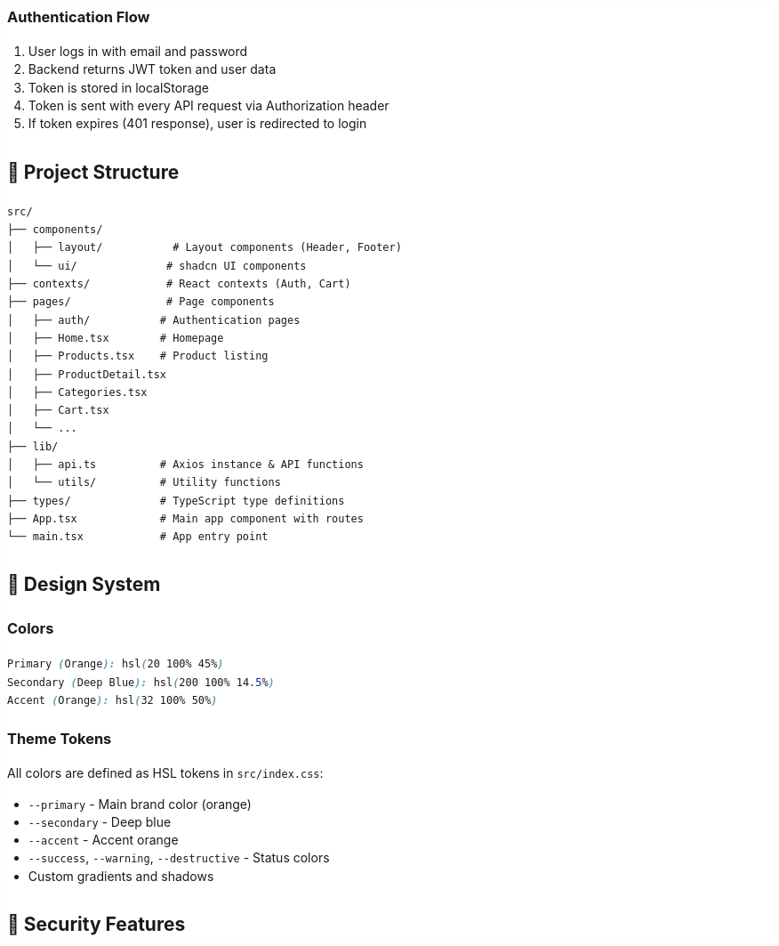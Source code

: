 ### Authentication Flow

1. User logs in with email and password
2. Backend returns JWT token and user data
3. Token is stored in localStorage
4. Token is sent with every API request via Authorization header
5. If token expires (401 response), user is redirected to login

## 📁 Project Structure

```
src/
├── components/
│   ├── layout/           # Layout components (Header, Footer)
│   └── ui/              # shadcn UI components
├── contexts/            # React contexts (Auth, Cart)
├── pages/               # Page components
│   ├── auth/           # Authentication pages
│   ├── Home.tsx        # Homepage
│   ├── Products.tsx    # Product listing
│   ├── ProductDetail.tsx
│   ├── Categories.tsx
│   ├── Cart.tsx
│   └── ...
├── lib/
│   ├── api.ts          # Axios instance & API functions
│   └── utils/          # Utility functions
├── types/              # TypeScript type definitions
├── App.tsx             # Main app component with routes
└── main.tsx            # App entry point
```

## 🎨 Design System

### Colors

```css
Primary (Orange): hsl(20 100% 45%)
Secondary (Deep Blue): hsl(200 100% 14.5%)
Accent (Orange): hsl(32 100% 50%)
```

### Theme Tokens

All colors are defined as HSL tokens in `src/index.css`:
- `--primary` - Main brand color (orange)
- `--secondary` - Deep blue
- `--accent` - Accent orange
- `--success`, `--warning`, `--destructive` - Status colors
- Custom gradients and shadows

## 🔐 Security Features
